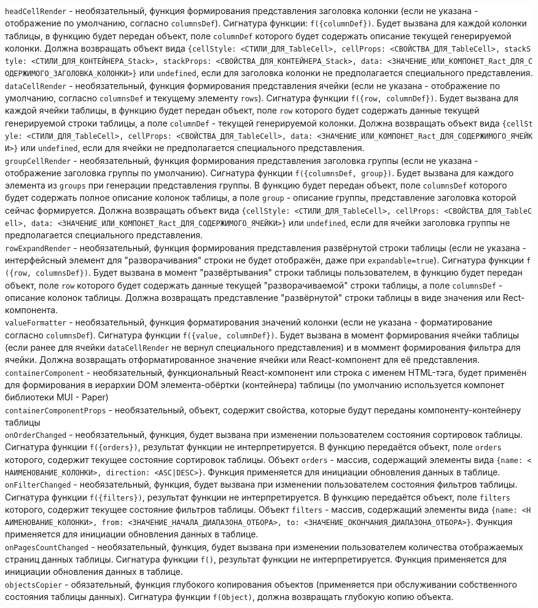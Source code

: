 `headCellRender` - необязательный, функция формирования представления заголовка колонки (если не указана - отображение по умолчанию, согласно `columnsDef`). Сигнатура функции: `f({columnDef})`. Будет вызвана для каждой колонки таблицы, в функцию будет передан объект, поле `columnDef` которого будет содержать описание текущей генерируемой колонки. Должна возвращать объект вида `{cellStyle: <СТИЛИ_ДЛЯ_TableCell>, cellProps: <СВОЙСТВА_ДЛЯ_TableCell>, stackStyle: <СТИЛИ_ДЛЯ_КОНТЕЙНЕРА_Stack>, stackProps: <СВОЙСТВА_ДЛЯ_КОНТЕЙНЕРА_Stack>, data: <ЗНАЧЕНИЕ_ИЛИ_КОМПОНЕТ_Ract_ДЛЯ_СОДЕРЖИМОГО_ЗАГОЛОВКА_КОЛОНКИ>}` или `undefined`, если для заголовка колонки не предполагается специального представления.\
`dataCellRender` - необязательный, функция формирования представления ячейки (если не указана - отображение по умолчанию, согласно `columnsDef` и текущему элементу `rows`). Сигнатура функции `f({row, columnDef})`. Будет вызвана для каждой ячейки таблицы, в функцию будет передан объект, поле `row` которого будет содержать данные текущей генерируемой строки таблицы, а поле `columnDef` - текущей генерируемой колонки. Должна возвращать объект вида `{cellStyle: <СТИЛИ_ДЛЯ_TableCell>, cellProps: <СВОЙСТВА_ДЛЯ_TableCell>, data: <ЗНАЧЕНИЕ_ИЛИ_КОМПОНЕТ_Ract_ДЛЯ_СОДЕРЖИМОГО_ЯЧЕЙКИ>}` или `undefined`, если для ячейки не предполагается специального представления.\
`groupCellRender` - необязательный, функция формирования представления заголовка группы (если не указана - отображение заголовка группы по умолчанию). Сигнатура функции `f({columnsDef, group})`. Будет вызвана для каждого элемента из `groups` при генерации представления группы. В функцию будет передан объект, поле `columnsDef` которого будет содержать полное описание колонок таблицы, а поле `group` - описание группы, представление заголовка которой сейчас формируется. Должна возвращать объект вида `{cellStyle: <СТИЛИ_ДЛЯ_TableCell>, cellProps: <СВОЙСТВА_ДЛЯ_TableCell>, data: <ЗНАЧЕНИЕ_ИЛИ_КОМПОНЕТ_Ract_ДЛЯ_СОДЕРЖИМОГО_ЯЧЕЙКИ>}` или `undefined`, если для ячейки заголовка группы не предполагается специального представления.\
`rowExpandRender` - необязательный, функция формирования представления развёрнутой строки таблицы (если не указана - интерфейсный элемент для "разворачивания" строки не будет отображён, даже при `expandable=true`). Сигнатура функции `f({row, columnsDef})`. Будет вызвана в момент "развёртывания" строки таблицы пользователем, в функцию будет передан объект, поле `row` которого будет содержать данные текущей "разворачиваемой" строки таблицы, а поле `columnsDef` - описание колонок таблицы. Должна возвращать представление "развёрнутой" строки таблицы в виде значения или Rect-компонента.\
`valueFormatter` - необязательный, функция форматирования значений колонки (если не указана - форматирование согласно `columnsDef`). Сигнатура функции `f({value, columnDef})`. Будет вызвана в момент формирования ячейки таблицы (если ранее для ячейки `dataCellRender` не вернул специального представления) и в моммент формирования фильтра для ячейки. Должна возвращать отформатированное значение ячейки или React-компонент для её представления.\
`containerComponent` - необязательный, функциональный React-компонент или строка с именем HTML-тэга, будет применён для формирования в иерархии DOM элемента-обёртки (контейнера) таблицы (по умолчанию используется компонет библиотеки MUI - Paper)\
`containerComponentProps` - необязательный, объект, содержит свойства, которые будут переданы компоненту-контейнеру таблицы\
`onOrderChanged` - необязательный, функция, будет вызвана при изменении пользователем состояния сортировок таблицы. Сигнатура функции `f({orders})`, результат функции не интерпретируется. В функцию передаётся объект, поле `orders` которого, содержит текущее состояние сортировок таблицы. Объект `orders` - массив, содержащий элементы вида `{name: <НАИМЕНОВАНИЕ_КОЛОНКИ>, direction: <ASC|DESC>}`. Функция применяется для инициации обновления данных в таблице.\
`onFilterChanged` - необязательный, функция, будет вызвана при изменении пользователем состояния фильтров таблицы. Сигнатура функции `f({filters})`, результат функции не интерпретируется. В функцию передаётся объект, поле `filters` которого, содержит текущее состояние фильтров таблицы. Объект `filters` - массив, содержащий элементы вида `{name: <НАИМЕНОВАНИЕ_КОЛОНКИ>, from: <ЗНАЧЕНИЕ_НАЧАЛА_ДИАПАЗОНА_ОТБОРА>, to: <ЗНАЧЕНИЕ_ОКОНЧАНИЯ_ДИАПАЗОНА_ОТБОРА>}`. Функция применяется для инициации обновления данных в таблице.\
`onPagesCountChanged` - необязательный, функция, будет вызвана при изменении пользователем количества отображаемых страниц данных таблицы. Сигнатура функции `f()`, результат функции не интерпретируется. Функция применяется для инициации обновления данных в таблице.\
`objectsCopier` - обязательный, функция глубокого копирования объектов (применяется при обслуживании собственного состояния таблицы данных). Сигнатура функции `f(Object)`, должна возвращать глубокую копию объекта.
